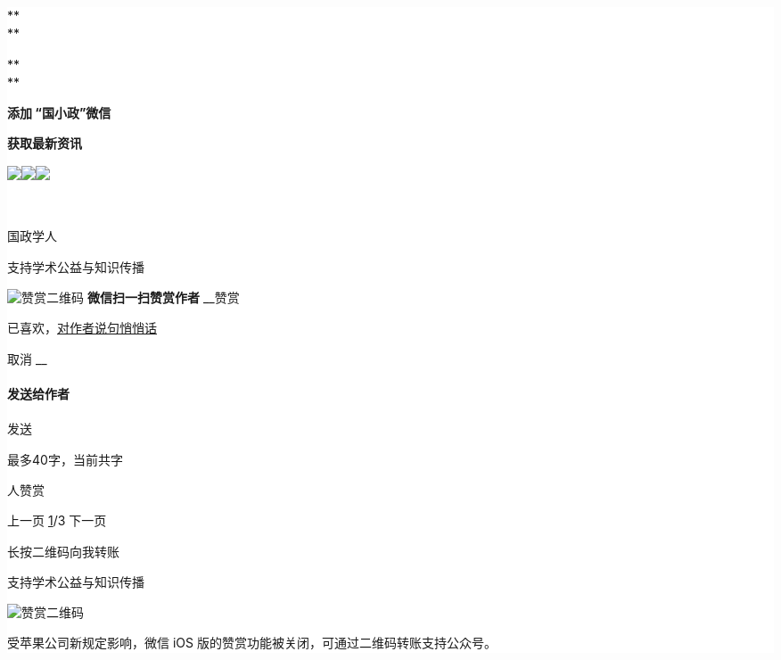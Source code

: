  **  
**

 **  
**

 **添加 “国小政”微信**

 **获取最新资讯**

![](/images/1766/6.jpeg)![](/images/1766/7.gif)![](/images/1766/8.gif)

![]()

国政学人

支持学术公益与知识传播

![赞赏二维码]() **微信扫一扫赞赏作者** __赞赏

已喜欢，[对作者说句悄悄话](javascript:;)

取消 __

#### 发送给作者

发送

最多40字，当前共字

[](javascript:;) 人赞赏

上一页 [1](javascript:;)/3 下一页

长按二维码向我转账

支持学术公益与知识传播

![赞赏二维码]()

受苹果公司新规定影响，微信 iOS 版的赞赏功能被关闭，可通过二维码转账支持公众号。

